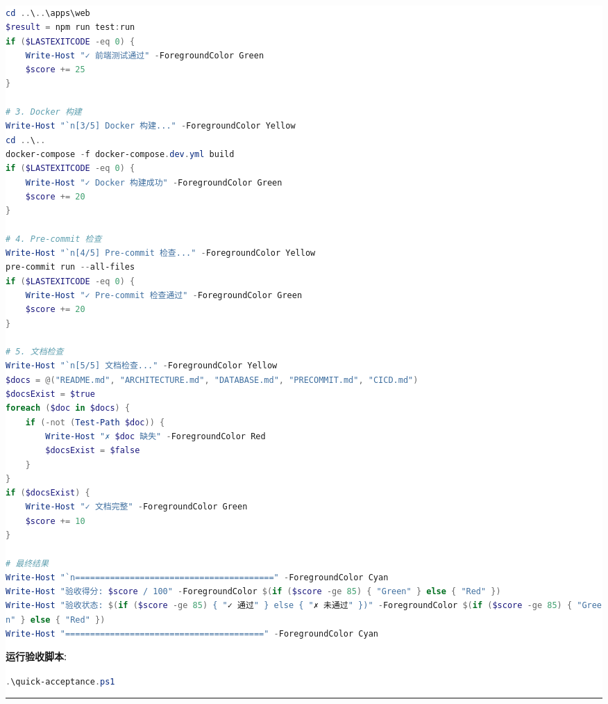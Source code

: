 ```powershell
cd ..\..\apps\web
$result = npm run test:run
if ($LASTEXITCODE -eq 0) {
    Write-Host "✓ 前端测试通过" -ForegroundColor Green
    $score += 25
}

# 3. Docker 构建
Write-Host "`n[3/5] Docker 构建..." -ForegroundColor Yellow
cd ..\..
docker-compose -f docker-compose.dev.yml build
if ($LASTEXITCODE -eq 0) {
    Write-Host "✓ Docker 构建成功" -ForegroundColor Green
    $score += 20
}

# 4. Pre-commit 检查
Write-Host "`n[4/5] Pre-commit 检查..." -ForegroundColor Yellow
pre-commit run --all-files
if ($LASTEXITCODE -eq 0) {
    Write-Host "✓ Pre-commit 检查通过" -ForegroundColor Green
    $score += 20
}

# 5. 文档检查
Write-Host "`n[5/5] 文档检查..." -ForegroundColor Yellow
$docs = @("README.md", "ARCHITECTURE.md", "DATABASE.md", "PRECOMMIT.md", "CICD.md")
$docsExist = $true
foreach ($doc in $docs) {
    if (-not (Test-Path $doc)) {
        Write-Host "✗ $doc 缺失" -ForegroundColor Red
        $docsExist = $false
    }
}
if ($docsExist) {
    Write-Host "✓ 文档完整" -ForegroundColor Green
    $score += 10
}

# 最终结果
Write-Host "`n========================================" -ForegroundColor Cyan
Write-Host "验收得分: $score / 100" -ForegroundColor $(if ($score -ge 85) { "Green" } else { "Red" })
Write-Host "验收状态: $(if ($score -ge 85) { "✓ 通过" } else { "✗ 未通过" })" -ForegroundColor $(if ($score -ge 85) { "Green" } else { "Red" })
Write-Host "========================================" -ForegroundColor Cyan
```

**运行验收脚本**:

```powershell
.\quick-acceptance.ps1
```

---